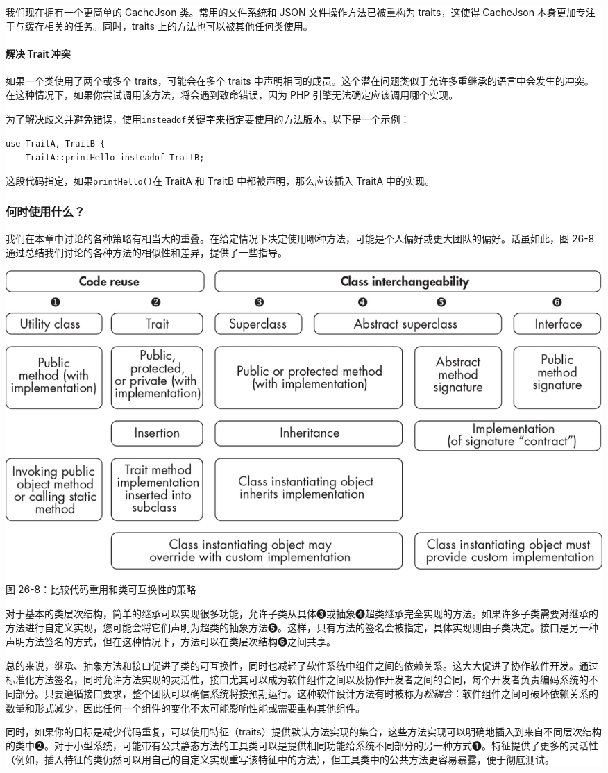 我们现在拥有一个更简单的 CacheJson 类。常用的文件系统和 JSON 文件操作方法已被重构为 traits，这使得 CacheJson 本身更加专注于与缓存相关的任务。同时，traits 上的方法也可以被其他任何类使用。

#### 解决 Trait 冲突

如果一个类使用了两个或多个 traits，可能会在多个 traits 中声明相同的成员。这个潜在问题类似于允许多重继承的语言中会发生的冲突。在这种情况下，如果你尝试调用该方法，将会遇到致命错误，因为 PHP 引擎无法确定应该调用哪个实现。

为了解决歧义并避免错误，使用`insteadof`关键字来指定要使用的方法版本。以下是一个示例：

```
use TraitA, TraitB {
    TraitA::printHello insteadof TraitB;
```

这段代码指定，如果`printHello()`在 TraitA 和 TraitB 中都被声明，那么应该插入 TraitA 中的实现。

### 何时使用什么？

我们在本章中讨论的各种策略有相当大的重叠。在给定情况下决定使用哪种方法，可能是个人偏好或更大团队的偏好。话虽如此，图 26-8 通过总结我们讨论的各种方法的相似性和差异，提供了一些指导。

![](img/figure26-8.jpg)

图 26-8：比较代码重用和类可互换性的策略

对于基本的类层次结构，简单的继承可以实现很多功能，允许子类从具体❸或抽象❹超类继承完全实现的方法。如果许多子类需要对继承的方法进行自定义实现，您可能会将它们声明为超类的抽象方法❺。这样，只有方法的签名会被指定，具体实现则由子类决定。接口是另一种声明方法签名的方式，但在这种情况下，方法可以在类层次结构❻之间共享。

总的来说，继承、抽象方法和接口促进了类的可互换性，同时也减轻了软件系统中组件之间的依赖关系。这大大促进了协作软件开发。通过标准化方法签名，同时允许方法实现的灵活性，接口尤其可以成为软件组件之间以及协作开发者之间的合同，每个开发者负责编码系统的不同部分。只要遵循接口要求，整个团队可以确信系统将按预期运行。这种软件设计方法有时被称为*松耦合*：软件组件之间可破坏依赖关系的数量和形式减少，因此任何一个组件的变化不太可能影响性能或需要重构其他组件。

同时，如果你的目标是减少代码重复，可以使用特征（traits）提供默认方法实现的集合，这些方法实现可以明确地插入到来自不同层次结构的类中❷。对于小型系统，可能带有公共静态方法的工具类可以是提供相同功能给系统不同部分的另一种方式❶。特征提供了更多的灵活性（例如，插入特征的类仍然可以用自己的自定义实现重写该特征中的方法），但工具类中的公共方法更容易暴露，便于彻底测试。
